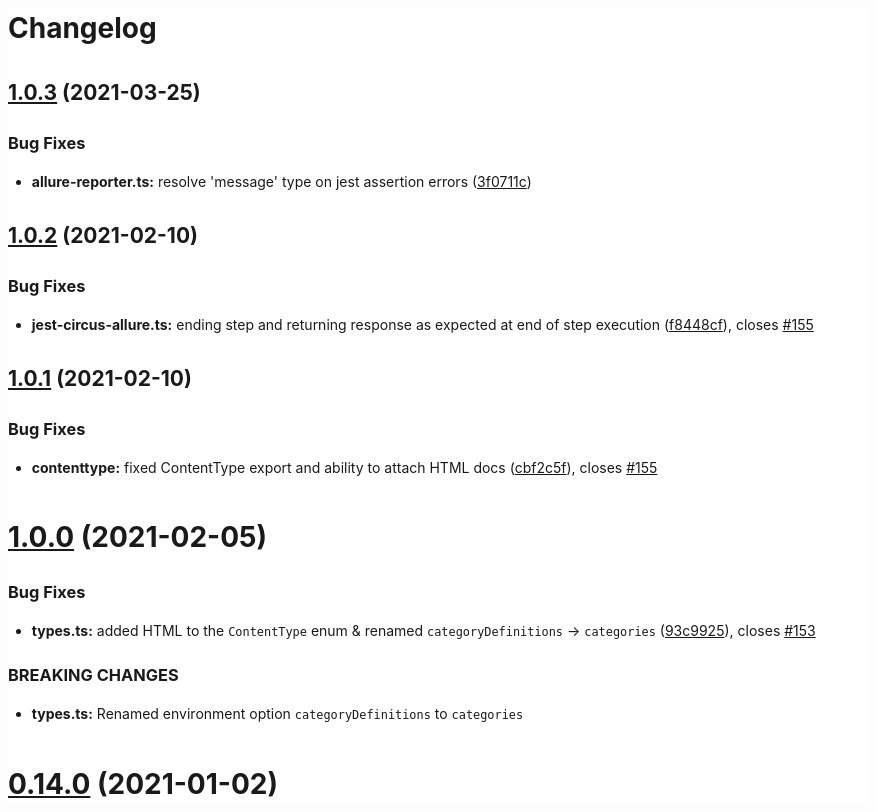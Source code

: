 # Changelog

## [1.0.3](https://github.com/ryparker/jest-circus-allure-environment/compare/v1.0.2...v1.0.3) (2021-03-25)


### Bug Fixes

* **allure-reporter.ts:** resolve 'message' type on jest assertion errors ([3f0711c](https://github.com/ryparker/jest-circus-allure-environment/commit/3f0711caf84b2b32f998d15e5f8d780399125fc2))

## [1.0.2](https://github.com/ryparker/jest-circus-allure-environment/compare/v1.0.1...v1.0.2) (2021-02-10)


### Bug Fixes

* **jest-circus-allure.ts:** ending step and returning response as expected at end of step execution ([f8448cf](https://github.com/ryparker/jest-circus-allure-environment/commit/f8448cf2528f380609eefb63a514ef3e572f26c1)), closes [#155](https://github.com/ryparker/jest-circus-allure-environment/issues/155)

## [1.0.1](https://github.com/ryparker/jest-circus-allure-environment/compare/v1.0.0...v1.0.1) (2021-02-10)


### Bug Fixes

* **contenttype:** fixed ContentType export and ability to attach HTML docs ([cbf2c5f](https://github.com/ryparker/jest-circus-allure-environment/commit/cbf2c5ff3b2fe4ee666902154d967d1b5f9bd63d)), closes [#155](https://github.com/ryparker/jest-circus-allure-environment/issues/155)

# [1.0.0](https://github.com/ryparker/jest-circus-allure-environment/compare/v0.14.0...v1.0.0) (2021-02-05)


### Bug Fixes

* **types.ts:** added HTML to the `ContentType` enum & renamed `categoryDefinitions` -> `categories` ([93c9925](https://github.com/ryparker/jest-circus-allure-environment/commit/93c9925d2f702f02ab8a9a99fcfd52c0438a91e3)), closes [#153](https://github.com/ryparker/jest-circus-allure-environment/issues/153)


### BREAKING CHANGES

* **types.ts:** Renamed environment option `categoryDefinitions` to `categories`

# [0.14.0](https://github.com/ryparker/jest-circus-allure-environment/compare/v0.13.6...v0.14.0) (2021-01-02)
